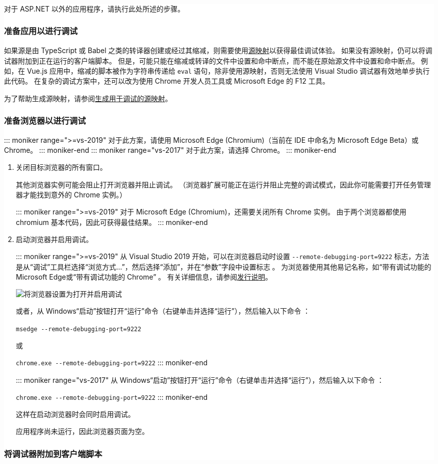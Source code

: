 对于 ASP.NET 以外的应用程序，请执行此处所述的步骤。

### <a name="prepare-your-app-for-debugging"></a>准备应用以进行调试

如果源是由 TypeScript 或 Babel 之类的转译器创建或经过其缩减，则需要使用[源映射](#generate_source_maps)以获得最佳调试体验。 如果没有源映射，仍可以将调试器附加到正在运行的客户端脚本。 但是，可能只能在缩减或转译的文件中设置和命中断点，而不能在原始源文件中设置和命中断点。 例如，在 Vue.js 应用中，缩减的脚本被作为字符串传递给 `eval` 语句，除非使用源映射，否则无法使用 Visual Studio 调试器有效地单步执行此代码。 在复杂的调试方案中，还可以改为使用 Chrome 开发人员工具或 Microsoft Edge 的 F12 工具。

为了帮助生成源映射，请参阅[生成用于调试的源映射](#generate_source_maps)。

### <a name="prepare-the-browser-for-debugging"></a><a name="prepare_the_browser_for_debugging"></a> 准备浏览器以进行调试

::: moniker range=">=vs-2019"
对于此方案，请使用 Microsoft Edge (Chromium)（当前在 IDE 中命名为 Microsoft Edge Beta）或 Chrome。
::: moniker-end
::: moniker range="vs-2017"
对于此方案，请选择 Chrome。
::: moniker-end

1. 关闭目标浏览器的所有窗口。

   其他浏览器实例可能会阻止打开浏览器并阻止调试。 （浏览器扩展可能正在运行并阻止完整的调试模式，因此你可能需要打开任务管理器才能找到意外的 Chrome 实例。）

   ::: moniker range=">=vs-2019"
   对于 Microsoft Edge (Chromium)，还需要关闭所有 Chrome 实例。 由于两个浏览器都使用 chromium 基本代码，因此可获得最佳结果。
   ::: moniker-end

2. 启动浏览器并启用调试。

    ::: moniker range=">=vs-2019"
    从 Visual Studio 2019 开始，可以在浏览器启动时设置 `--remote-debugging-port=9222` 标志，方法是从“调试”工具栏选择“浏览方式...”，然后选择“添加”，并在“参数”字段中设置标志   。 为浏览器使用其他易记名称，如“带有调试功能的 Microsoft Edge或“带有调试功能的 Chrome” 。 有关详细信息，请参阅[发行说明](/visualstudio/releases/2019/release-notes-v16.2)。

    ![将浏览器设置为打开并启用调试](../javascript/media/tutorial-nodejs-react-edge-with-debugging.png)

    或者，从 Windows“启动”按钮打开“运行”命令（右键单击并选择“运行”），然后输入以下命令  ：

    `msedge --remote-debugging-port=9222`

    或

    `chrome.exe --remote-debugging-port=9222`
    ::: moniker-end

    ::: moniker range="vs-2017"
    从 Windows“启动”按钮打开“运行”命令（右键单击并选择“运行”），然后输入以下命令  ：

    `chrome.exe --remote-debugging-port=9222`
    ::: moniker-end

    这样在启动浏览器时会同时启用调试。

    应用程序尚未运行，因此浏览器页面为空。

### <a name="attach-the-debugger-to-client-side-script"></a>将调试器附加到客户端脚本
